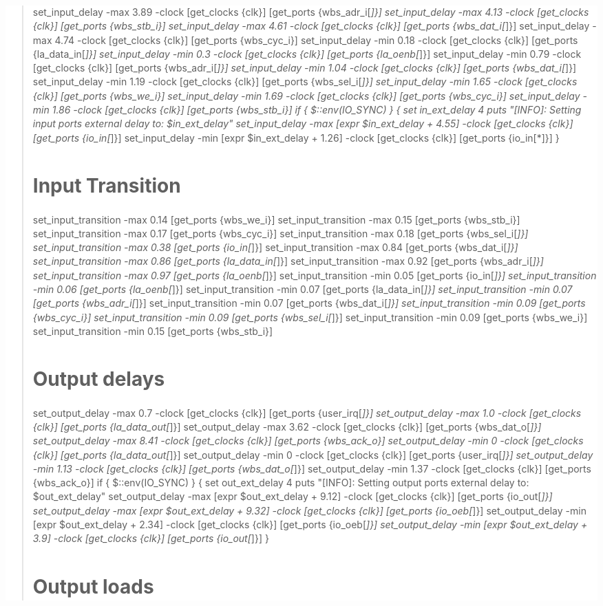 > set_input_delay -max 3.89 -clock [get_clocks {clk}] [get_ports {wbs_adr_i[*]}]
> set_input_delay -max 4.13 -clock [get_clocks {clk}] [get_ports {wbs_stb_i}]
> set_input_delay -max 4.61 -clock [get_clocks {clk}] [get_ports {wbs_dat_i[*]}]
> set_input_delay -max 4.74 -clock [get_clocks {clk}] [get_ports {wbs_cyc_i}]
> set_input_delay -min 0.18 -clock [get_clocks {clk}] [get_ports {la_data_in[*]}]
> set_input_delay -min 0.3  -clock [get_clocks {clk}] [get_ports {la_oenb[*]}]
> set_input_delay -min 0.79 -clock [get_clocks {clk}] [get_ports {wbs_adr_i[*]}]
> set_input_delay -min 1.04 -clock [get_clocks {clk}] [get_ports {wbs_dat_i[*]}]
> set_input_delay -min 1.19 -clock [get_clocks {clk}] [get_ports {wbs_sel_i[*]}]
> set_input_delay -min 1.65 -clock [get_clocks {clk}] [get_ports {wbs_we_i}]
> set_input_delay -min 1.69 -clock [get_clocks {clk}] [get_ports {wbs_cyc_i}]
> set_input_delay -min 1.86 -clock [get_clocks {clk}] [get_ports {wbs_stb_i}]
> if { $::env(IO_SYNC) } {
> 	set in_ext_delay 4
> 	puts "\[INFO\]: Setting input ports external delay to: $in_ext_delay"
> 	set_input_delay -max [expr $in_ext_delay + 4.55] -clock [get_clocks {clk}] [get_ports {io_in[*]}]
> 	set_input_delay -min [expr $in_ext_delay + 1.26] -clock [get_clocks {clk}] [get_ports {io_in[*]}]
> }
> 
> # Input Transition
> set_input_transition -max 0.14  [get_ports {wbs_we_i}]
> set_input_transition -max 0.15  [get_ports {wbs_stb_i}]
> set_input_transition -max 0.17  [get_ports {wbs_cyc_i}]
> set_input_transition -max 0.18  [get_ports {wbs_sel_i[*]}]
> set_input_transition -max 0.38  [get_ports {io_in[*]}]
> set_input_transition -max 0.84  [get_ports {wbs_dat_i[*]}]
> set_input_transition -max 0.86  [get_ports {la_data_in[*]}]
> set_input_transition -max 0.92  [get_ports {wbs_adr_i[*]}]
> set_input_transition -max 0.97  [get_ports {la_oenb[*]}]
> set_input_transition -min 0.05  [get_ports {io_in[*]}]
> set_input_transition -min 0.06  [get_ports {la_oenb[*]}]
> set_input_transition -min 0.07  [get_ports {la_data_in[*]}]
> set_input_transition -min 0.07  [get_ports {wbs_adr_i[*]}]
> set_input_transition -min 0.07  [get_ports {wbs_dat_i[*]}]
> set_input_transition -min 0.09  [get_ports {wbs_cyc_i}]
> set_input_transition -min 0.09  [get_ports {wbs_sel_i[*]}]
> set_input_transition -min 0.09  [get_ports {wbs_we_i}]
> set_input_transition -min 0.15  [get_ports {wbs_stb_i}]
> 
> # Output delays
> set_output_delay -max 0.7  -clock [get_clocks {clk}] [get_ports {user_irq[*]}]
> set_output_delay -max 1.0  -clock [get_clocks {clk}] [get_ports {la_data_out[*]}]
> set_output_delay -max 3.62 -clock [get_clocks {clk}] [get_ports {wbs_dat_o[*]}]
> set_output_delay -max 8.41 -clock [get_clocks {clk}] [get_ports {wbs_ack_o}]
> set_output_delay -min 0    -clock [get_clocks {clk}] [get_ports {la_data_out[*]}]
> set_output_delay -min 0    -clock [get_clocks {clk}] [get_ports {user_irq[*]}]
> set_output_delay -min 1.13 -clock [get_clocks {clk}] [get_ports {wbs_dat_o[*]}]
> set_output_delay -min 1.37 -clock [get_clocks {clk}] [get_ports {wbs_ack_o}]
> if { $::env(IO_SYNC) } {
> 	set out_ext_delay 4
> 	puts "\[INFO\]: Setting output ports external delay to: $out_ext_delay"
> 	set_output_delay -max [expr $out_ext_delay + 9.12] -clock [get_clocks {clk}] [get_ports {io_out[*]}]
> 	set_output_delay -max [expr $out_ext_delay + 9.32] -clock [get_clocks {clk}] [get_ports {io_oeb[*]}]
> 	set_output_delay -min [expr $out_ext_delay + 2.34] -clock [get_clocks {clk}] [get_ports {io_oeb[*]}]
> 	set_output_delay -min [expr $out_ext_delay + 3.9]  -clock [get_clocks {clk}] [get_ports {io_out[*]}]
> }
> 
> # Output loads